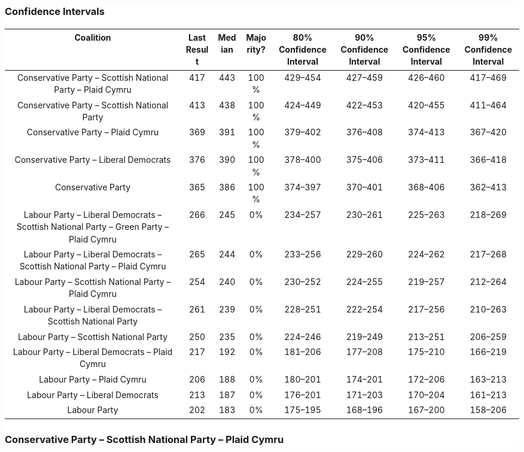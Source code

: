 ### Confidence Intervals

| Coalition | Last Result | Median | Majority? | 80% Confidence Interval | 90% Confidence Interval | 95% Confidence Interval | 99% Confidence Interval |
|:---------:|:-----------:|:------:|:---------:|:-----------------------:|:-----------------------:|:-----------------------:|:-----------------------:|
| Conservative Party – Scottish National Party – Plaid Cymru | 417 | 443 | 100% | 429–454 | 427–459 | 426–460 | 417–469 |
| Conservative Party – Scottish National Party | 413 | 438 | 100% | 424–449 | 422–453 | 420–455 | 411–464 |
| Conservative Party – Plaid Cymru | 369 | 391 | 100% | 379–402 | 376–408 | 374–413 | 367–420 |
| Conservative Party – Liberal Democrats | 376 | 390 | 100% | 378–400 | 375–406 | 373–411 | 366–418 |
| Conservative Party | 365 | 386 | 100% | 374–397 | 370–401 | 368–406 | 362–413 |
| Labour Party – Liberal Democrats – Scottish National Party – Green Party – Plaid Cymru | 266 | 245 | 0% | 234–257 | 230–261 | 225–263 | 218–269 |
| Labour Party – Liberal Democrats – Scottish National Party – Plaid Cymru | 265 | 244 | 0% | 233–256 | 229–260 | 224–262 | 217–268 |
| Labour Party – Scottish National Party – Plaid Cymru | 254 | 240 | 0% | 230–252 | 224–255 | 219–257 | 212–264 |
| Labour Party – Liberal Democrats – Scottish National Party | 261 | 239 | 0% | 228–251 | 222–254 | 217–256 | 210–263 |
| Labour Party – Scottish National Party | 250 | 235 | 0% | 224–246 | 219–249 | 213–251 | 206–259 |
| Labour Party – Liberal Democrats – Plaid Cymru | 217 | 192 | 0% | 181–206 | 177–208 | 175–210 | 166–219 |
| Labour Party – Plaid Cymru | 206 | 188 | 0% | 180–201 | 174–201 | 172–206 | 163–213 |
| Labour Party – Liberal Democrats | 213 | 187 | 0% | 176–201 | 171–203 | 170–204 | 161–213 |
| Labour Party | 202 | 183 | 0% | 175–195 | 168–196 | 167–200 | 158–206 |

### Conservative Party – Scottish National Party – Plaid Cymru
